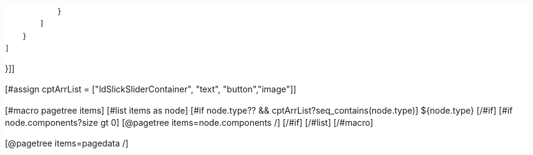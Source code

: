                 }
            ]
        }
    ]
}]]

[#assign cptArrList = ["ldSlickSliderContainer", "text", "button","image"]]

<div class="pagetree_data">
    [#macro pagetree items]
        [#list items as node]
            [#if node.type?? && cptArrList?seq_contains(node.type)]
                ${node.type}
            [/#if]
            [#if node.components?size gt 0]
                [@pagetree items=node.components /]
            [/#if]
        [/#list]
    [/#macro]

 [@pagetree items=pagedata /]
</div>